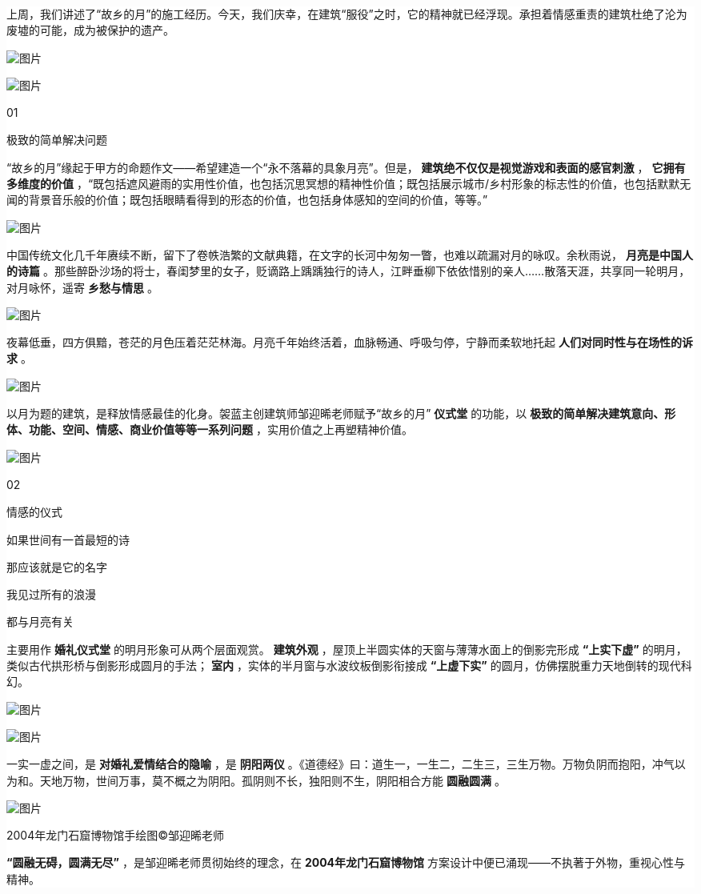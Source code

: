 上周，我们讲述了“故乡的月”的施工经历。今天，我们庆幸，在建筑“服役”之时，它的精神就已经浮现。承担着情感重责的建筑杜绝了沦为废墟的可能，成为被保护的遗产。

![图片](https://mmbiz.qpic.cn/mmbiz_jpg/Lgmm2juITcTkCyGCnxl8fRjMNpNNIGV04ebEjrib00jsBmrfR3oxkAdoGSFsq8zpzaM6maAS6FFAngP2oN6vj6w/640?wx_fmt=jpeg&tp=webp&wxfrom=5&wx_lazy=1&wx_co=1)

![图片](https://mmbiz.qpic.cn/mmbiz_png/Lgmm2juITcTkCyGCnxl8fRjMNpNNIGV0z4Sx1Ybia8fibh3rwrJLrzRD6diaomKa5ynibjBe4NDZrFnibsKD7yicLtdg/640?wx_fmt=png&tp=webp&wxfrom=5&wx_lazy=1&wx_co=1)

01

极致的简单解决问题

“故乡的月”缘起于甲方的命题作文——希望建造一个“永不落幕的具象月亮”。但是， **建筑绝不仅仅是视觉游戏和表面的感官刺激** ， **它拥有多维度的价值** ，“既包括遮风避雨的实用性价值，也包括沉思冥想的精神性价值；既包括展示城市/乡村形象的标志性的价值，也包括默默无闻的背景音乐般的价值；既包括眼睛看得到的形态的价值，也包括身体感知的空间的价值，等等。”

![图片](https://mmbiz.qpic.cn/mmbiz_jpg/Lgmm2juITcTkCyGCnxl8fRjMNpNNIGV0Cfv0s3eSM1cN8YZe2ezgIzhrfHic9HpxNERJicl1CiczWDyky1BQ4Ajqw/640?wx_fmt=jpeg&tp=webp&wxfrom=5&wx_lazy=1&wx_co=1)

中国传统文化几千年赓续不断，留下了卷帙浩繁的文献典籍，在文字的长河中匆匆一瞥，也难以疏漏对月的咏叹。余秋雨说， **月亮是中国人的诗篇** 。那些醉卧沙场的将士，春闺梦里的女子，贬谪路上踽踽独行的诗人，江畔垂柳下依依惜别的亲人……散落天涯，共享同一轮明月，对月咏怀，遥寄 **乡愁与情思** 。

![图片](https://mmbiz.qpic.cn/mmbiz_jpg/Lgmm2juITcTkCyGCnxl8fRjMNpNNIGV0z1Sc6MSibiaiaHiagCENWUkAia5oxzht1bic1jpzKH1PmoJwc9ia24NQic8QfA/640?wx_fmt=jpeg&tp=webp&wxfrom=5&wx_lazy=1&wx_co=1)

夜幕低垂，四方俱黯，苍茫的月色压着茫茫林海。月亮千年始终活着，血脉畅通、呼吸匀停，宁静而柔软地托起 **人们对同时性与在场性的诉求** 。

![图片](https://mmbiz.qpic.cn/mmbiz_jpg/Lgmm2juITcTkCyGCnxl8fRjMNpNNIGV0KicnQWxDwBTj3cau9LUclIvZCyBGXSFdKxrPnkdGdUxaOC5EthiaCMOA/640?wx_fmt=jpeg&tp=webp&wxfrom=5&wx_lazy=1&wx_co=1)

以月为题的建筑，是释放情感最佳的化身。袈蓝主创建筑师邹迎晞老师赋予“故乡的月” **仪式堂** 的功能，以 **极致的简单解决建筑意向、形体、功能、空间、情感、商业价值等等一系列问题** ，实用价值之上再塑精神价值。

![图片](https://mmbiz.qpic.cn/mmbiz_png/Lgmm2juITcTkCyGCnxl8fRjMNpNNIGV0z4Sx1Ybia8fibh3rwrJLrzRD6diaomKa5ynibjBe4NDZrFnibsKD7yicLtdg/640?wx_fmt=png&tp=webp&wxfrom=5&wx_lazy=1&wx_co=1)

02

情感的仪式

如果世间有一首最短的诗

那应该就是它的名字

我见过所有的浪漫

都与月亮有关

主要用作 **婚礼仪式堂** 的明月形象可从两个层面观赏。 **建筑外观** ，屋顶上半圆实体的天窗与薄薄水面上的倒影完形成 **“上实下虚”** 的明月，类似古代拱形桥与倒影形成圆月的手法； **室内** ，实体的半月窗与水波纹板倒影衔接成 **“上虚下实”** 的圆月，仿佛摆脱重力天地倒转的现代科幻。

![图片](https://mmbiz.qpic.cn/mmbiz_jpg/Lgmm2juITcTkCyGCnxl8fRjMNpNNIGV0OLpgDesoIzVMBSYgiasft2HBfXhak6gYIDOg0icwd8b97Lfc1LyzIDBw/640?wx_fmt=jpeg&tp=webp&wxfrom=5&wx_lazy=1&wx_co=1)

![图片](https://mmbiz.qpic.cn/mmbiz_jpg/Lgmm2juITcTkCyGCnxl8fRjMNpNNIGV0iclEPGicicQtce3J7zHhAL29LrBxVsNRCAcY9cliciaONhUoX4QoM0H5Hicg/640?wx_fmt=jpeg&tp=webp&wxfrom=5&wx_lazy=1&wx_co=1)

一实一虚之间，是 **对婚礼爱情结合的隐喻** ，是 **阴阳两仪** 。《道德经》曰：道生一，一生二，二生三，三生万物。万物负阴而抱阳，冲气以为和。天地万物，世间万事，莫不概之为阴阳。孤阴则不长，独阳则不生，阴阳相合方能 **圆融圆满** 。

![图片](https://mmbiz.qpic.cn/mmbiz_jpg/Lgmm2juITcTkCyGCnxl8fRjMNpNNIGV0vyr4gFQMEtMIFA2PkXPRr9FOSicnznvefns0y9r3G4n2qPtSlnT2wGQ/640?wx_fmt=jpeg&tp=webp&wxfrom=5&wx_lazy=1&wx_co=1)

2004年龙门石窟博物馆手绘图©邹迎晞老师

**“圆融无碍，圆满无尽”** ，是邹迎晞老师贯彻始终的理念，在 **2004年龙门石窟博物馆** 方案设计中便已涌现——不执著于外物，重视心性与精神。
